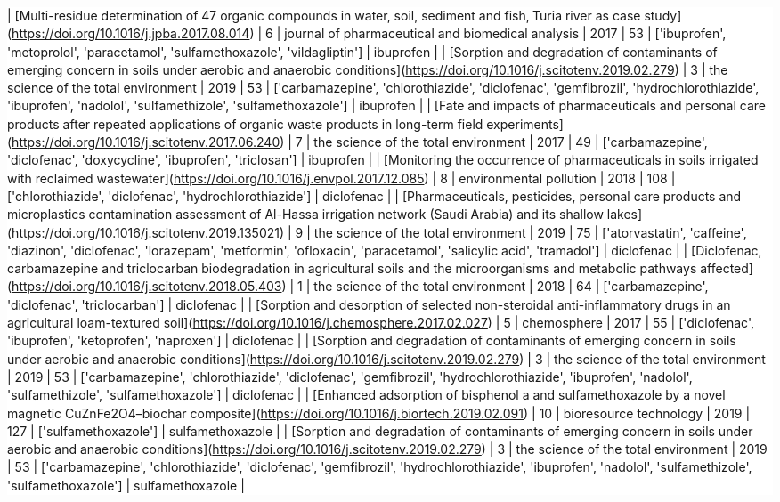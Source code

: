 | \[Multi-residue determination of 47 organic compounds in water, soil, sediment and fish‚ Turia river as case study\](https://doi.org/10.1016/j.jpba.2017.08.014)                                                                          | 6      | journal of pharmaceutical and biomedical analysis | 2017    | 53          | \['ibuprofen', 'metoprolol', 'paracetamol', 'sulfamethoxazole', 'vildagliptin'\]                                                                                                                                                 | ibuprofen        |
| \[Sorption and degradation of contaminants of emerging concern in soils under aerobic and anaerobic conditions\](https://doi.org/10.1016/j.scitotenv.2019.02.279)                                                                         | 3      | the science of the total environment              | 2019    | 53          | \['carbamazepine', 'chlorothiazide', 'diclofenac', 'gemfibrozil', 'hydrochlorothiazide', 'ibuprofen', 'nadolol', 'sulfamethizole', 'sulfamethoxazole'\]                                                                          | ibuprofen        |
| \[Fate and impacts of pharmaceuticals and personal care products after repeated applications of organic waste products in long-term field experiments\](https://doi.org/10.1016/j.scitotenv.2017.06.240)                                  | 7      | the science of the total environment              | 2017    | 49          | \['carbamazepine', 'diclofenac', 'doxycycline', 'ibuprofen', 'triclosan'\]                                                                                                                                                       | ibuprofen        |
| \[Monitoring the occurrence of pharmaceuticals in soils irrigated with reclaimed wastewater\](https://doi.org/10.1016/j.envpol.2017.12.085)                                                                                               | 8      | environmental pollution                           | 2018    | 108         | \['chlorothiazide', 'diclofenac', 'hydrochlorothiazide'\]                                                                                                                                                                        | diclofenac       |
| \[Pharmaceuticals, pesticides, personal care products and microplastics contamination assessment of Al-Hassa irrigation network (Saudi Arabia) and its shallow lakes\](https://doi.org/10.1016/j.scitotenv.2019.135021)                   | 9      | the science of the total environment              | 2019    | 75          | \['atorvastatin', 'caffeine', 'diazinon', 'diclofenac', 'lorazepam', 'metformin', 'ofloxacin', 'paracetamol', 'salicylic acid', 'tramadol'\]                                                                                     | diclofenac       |
| \[Diclofenac, carbamazepine and triclocarban biodegradation in agricultural soils and the microorganisms and metabolic pathways affected\](https://doi.org/10.1016/j.scitotenv.2018.05.403)                                               | 1      | the science of the total environment              | 2018    | 64          | \['carbamazepine', 'diclofenac', 'triclocarban'\]                                                                                                                                                                                | diclofenac       |
| \[Sorption and desorption of selected non-steroidal anti-inflammatory drugs in an agricultural loam-textured soil\](https://doi.org/10.1016/j.chemosphere.2017.02.027)                                                                    | 5      | chemosphere                                       | 2017    | 55          | \['diclofenac', 'ibuprofen', 'ketoprofen', 'naproxen'\]                                                                                                                                                                          | diclofenac       |
| \[Sorption and degradation of contaminants of emerging concern in soils under aerobic and anaerobic conditions\](https://doi.org/10.1016/j.scitotenv.2019.02.279)                                                                         | 3      | the science of the total environment              | 2019    | 53          | \['carbamazepine', 'chlorothiazide', 'diclofenac', 'gemfibrozil', 'hydrochlorothiazide', 'ibuprofen', 'nadolol', 'sulfamethizole', 'sulfamethoxazole'\]                                                                          | diclofenac       |
| \[Enhanced adsorption of bisphenol a and sulfamethoxazole by a novel magnetic CuZnFe2O4–biochar composite\](https://doi.org/10.1016/j.biortech.2019.02.091)                                                                               | 10     | bioresource technology                            | 2019    | 127         | \['sulfamethoxazole'\]                                                                                                                                                                                                           | sulfamethoxazole |
| \[Sorption and degradation of contaminants of emerging concern in soils under aerobic and anaerobic conditions\](https://doi.org/10.1016/j.scitotenv.2019.02.279)                                                                         | 3      | the science of the total environment              | 2019    | 53          | \['carbamazepine', 'chlorothiazide', 'diclofenac', 'gemfibrozil', 'hydrochlorothiazide', 'ibuprofen', 'nadolol', 'sulfamethizole', 'sulfamethoxazole'\]                                                                          | sulfamethoxazole |